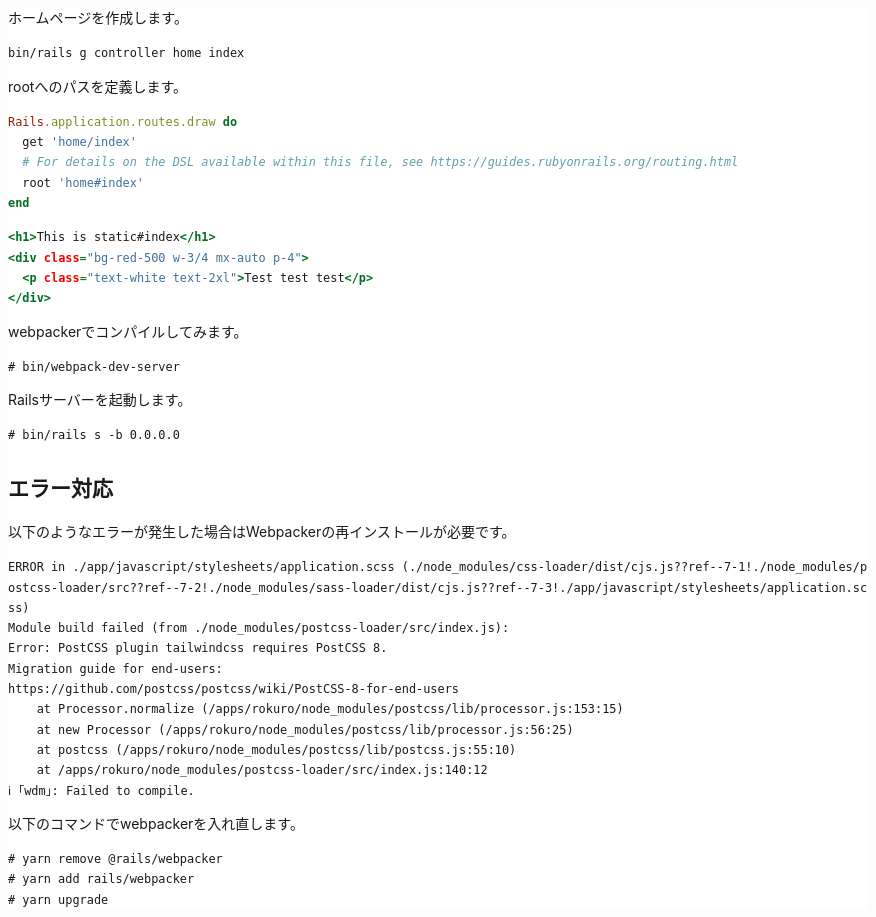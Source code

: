 ホームページを作成します。

```
bin/rails g controller home index
```

rootへのパスを定義します。

```ruby:routes.rb
Rails.application.routes.draw do
  get 'home/index'
  # For details on the DSL available within this file, see https://guides.rubyonrails.org/routing.html
  root 'home#index'
end
```

```erb:app/views/home/index.html.erb
<h1>This is static#index</h1>
<div class="bg-red-500 w-3/4 mx-auto p-4">
  <p class="text-white text-2xl">Test test test</p>
</div>
```

webpackerでコンパイルしてみます。

```
# bin/webpack-dev-server
```

Railsサーバーを起動します。

```
# bin/rails s -b 0.0.0.0
```

## エラー対応

以下のようなエラーが発生した場合はWebpackerの再インストールが必要です。
```
ERROR in ./app/javascript/stylesheets/application.scss (./node_modules/css-loader/dist/cjs.js??ref--7-1!./node_modules/postcss-loader/src??ref--7-2!./node_modules/sass-loader/dist/cjs.js??ref--7-3!./app/javascript/stylesheets/application.scss)
Module build failed (from ./node_modules/postcss-loader/src/index.js):
Error: PostCSS plugin tailwindcss requires PostCSS 8.
Migration guide for end-users:
https://github.com/postcss/postcss/wiki/PostCSS-8-for-end-users
    at Processor.normalize (/apps/rokuro/node_modules/postcss/lib/processor.js:153:15)
    at new Processor (/apps/rokuro/node_modules/postcss/lib/processor.js:56:25)
    at postcss (/apps/rokuro/node_modules/postcss/lib/postcss.js:55:10)
    at /apps/rokuro/node_modules/postcss-loader/src/index.js:140:12
ℹ ｢wdm｣: Failed to compile.

```

以下のコマンドでwebpackerを入れ直します。

```
# yarn remove @rails/webpacker
# yarn add rails/webpacker
# yarn upgrade
```
